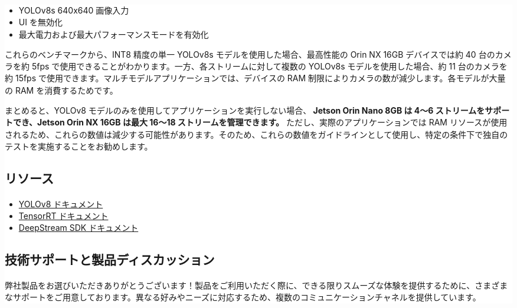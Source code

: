 - YOLOv8s 640x640 画像入力
- UI を無効化
- 最大電力および最大パフォーマンスモードを有効化

<iframe src="https://jetson-camera-selection-tool.seeedstudio.com/" width="100%" height="690px"></iframe>

これらのベンチマークから、INT8 精度の単一 YOLOv8s モデルを使用した場合、最高性能の Orin NX 16GB デバイスでは約 40 台のカメラを約 5fps で使用できることがわかります。一方、各ストリームに対して複数の YOLOv8s モデルを使用した場合、約 11 台のカメラを約 15fps で使用できます。マルチモデルアプリケーションでは、デバイスの RAM 制限によりカメラの数が減少します。各モデルが大量の RAM を消費するためです。

まとめると、YOLOv8 モデルのみを使用してアプリケーションを実行しない場合、<strong> Jetson Orin Nano 8GB は 4～6 ストリームをサポートでき、Jetson Orin NX 16GB は最大 16～18 ストリームを管理できます。</strong> ただし、実際のアプリケーションでは RAM リソースが使用されるため、これらの数値は減少する可能性があります。そのため、これらの数値をガイドラインとして使用し、特定の条件下で独自のテストを実施することをお勧めします。

## リソース

- [YOLOv8 ドキュメント](https://docs.ultralytics.com)
- [TensorRT ドキュメント](https://docs.nvidia.com/deeplearning/tensorrt/developer-guide/index.html)
- [DeepStream SDK ドキュメント](https://docs.nvidia.com/metropolis/deepstream/dev-guide)

## 技術サポートと製品ディスカッション

弊社製品をお選びいただきありがとうございます！製品をご利用いただく際に、できる限りスムーズな体験を提供するために、さまざまなサポートをご用意しております。異なる好みやニーズに対応するため、複数のコミュニケーションチャネルを提供しています。

<div class="button_tech_support_container">
<a href="https://forum.seeedstudio.com/" class="button_forum"></a> 
<a href="https://www.seeedstudio.com/contacts" class="button_email"></a>
</div>

<div class="button_tech_support_container">
<a href="https://discord.gg/eWkprNDMU7" class="button_discord"></a> 
<a href="https://github.com/Seeed-Studio/wiki-documents/discussions/69" class="button_discussion"></a>
</div>
